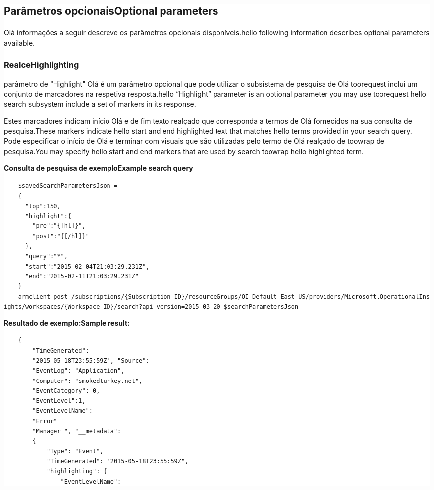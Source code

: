 ## <a name="optional-parameters"></a><span data-ttu-id="c1f55-214">Parâmetros opcionais</span><span class="sxs-lookup"><span data-stu-id="c1f55-214">Optional parameters</span></span>
<span data-ttu-id="c1f55-215">Olá informações a seguir descreve os parâmetros opcionais disponíveis.</span><span class="sxs-lookup"><span data-stu-id="c1f55-215">hello following information describes optional parameters available.</span></span>

### <a name="highlighting"></a><span data-ttu-id="c1f55-216">Realce</span><span class="sxs-lookup"><span data-stu-id="c1f55-216">Highlighting</span></span>
<span data-ttu-id="c1f55-217">parâmetro de "Highlight" Olá é um parâmetro opcional que pode utilizar o subsistema de pesquisa de Olá toorequest inclui um conjunto de marcadores na respetiva resposta.</span><span class="sxs-lookup"><span data-stu-id="c1f55-217">hello “Highlight” parameter is an optional parameter you may use toorequest hello search subsystem include a set of markers in its response.</span></span>

<span data-ttu-id="c1f55-218">Estes marcadores indicam início Olá e de fim texto realçado que corresponda a termos de Olá fornecidos na sua consulta de pesquisa.</span><span class="sxs-lookup"><span data-stu-id="c1f55-218">These markers indicate hello start and end highlighted text that matches hello terms provided in your search query.</span></span>
<span data-ttu-id="c1f55-219">Pode especificar o início de Olá e terminar com visuais que são utilizadas pelo termo de Olá realçado de toowrap de pesquisa.</span><span class="sxs-lookup"><span data-stu-id="c1f55-219">You may specify hello start and end markers that are used by search toowrap hello highlighted term.</span></span>

<span data-ttu-id="c1f55-220">**Consulta de pesquisa de exemplo**</span><span class="sxs-lookup"><span data-stu-id="c1f55-220">**Example search query**</span></span>

```
    $savedSearchParametersJson =
    {
      "top":150,
      "highlight":{
        "pre":"{[hl]}",
        "post":"{[/hl]}"
      },
      "query":"*",
      "start":"2015-02-04T21:03:29.231Z",
      "end":"2015-02-11T21:03:29.231Z"
    }
    armclient post /subscriptions/{Subscription ID}/resourceGroups/OI-Default-East-US/providers/Microsoft.OperationalInsights/workspaces/{Workspace ID}/search?api-version=2015-03-20 $searchParametersJson
```

<span data-ttu-id="c1f55-221">**Resultado de exemplo:**</span><span class="sxs-lookup"><span data-stu-id="c1f55-221">**Sample result:**</span></span>

```
    {
        "TimeGenerated":
        "2015-05-18T23:55:59Z", "Source":
        "EventLog": "Application",
        "Computer": "smokedturkey.net",
        "EventCategory": 0,
        "EventLevel":1,
        "EventLevelName":
        "Error"
        "Manager ", "__metadata":
        {
            "Type": "Event",
            "TimeGenerated": "2015-05-18T23:55:59Z",
            "highlighting": {
                "EventLevelName":
```